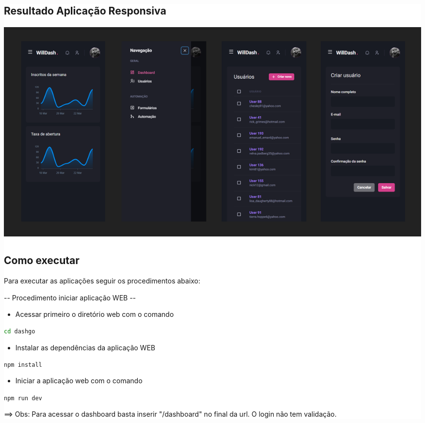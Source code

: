 
## Resultado Aplicação Responsiva

<img width=100% src="./public/img/github2.png"/>

<p align="center">

<a id="-como-executar"></a>

## Como executar

Para executar as aplicações seguir os procedimentos abaixo:

-- Procedimento iniciar aplicação WEB --

- Acessar primeiro o diretório web com o comando

```bash
cd dashgo
```

- Instalar as dependências da aplicação WEB

```bash
npm install
```

- Iniciar a aplicação web com o comando

```bash
npm run dev
```

==> Obs: Para acessar o dashboard basta inserir "/dashboard" no final da url. O login não tem validação.
